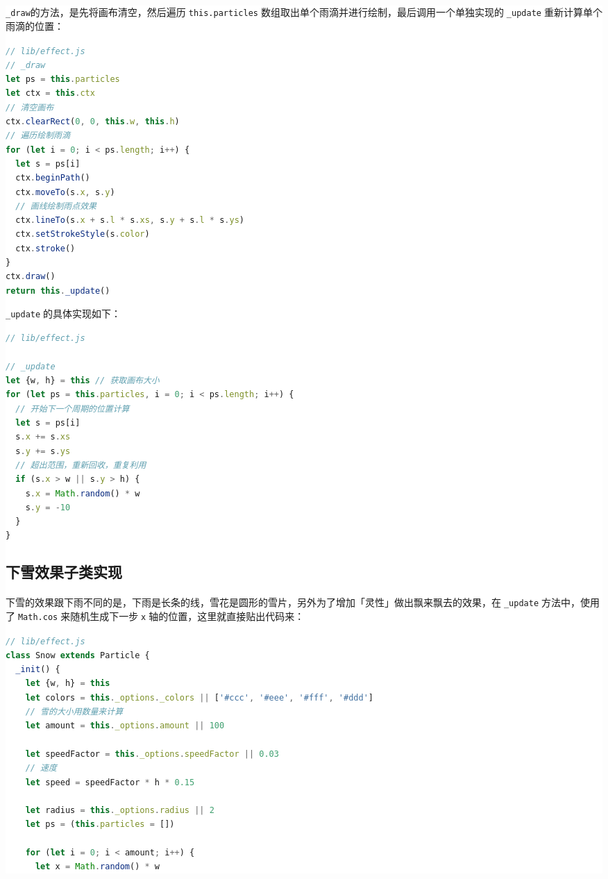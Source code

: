 
`_draw`的方法，是先将画布清空，然后遍历 `this.particles` 数组取出单个雨滴并进行绘制，最后调用一个单独实现的 `_update` 重新计算单个雨滴的位置：

```js
// lib/effect.js
// _draw
let ps = this.particles
let ctx = this.ctx
// 清空画布
ctx.clearRect(0, 0, this.w, this.h)
// 遍历绘制雨滴
for (let i = 0; i < ps.length; i++) {
  let s = ps[i]
  ctx.beginPath()
  ctx.moveTo(s.x, s.y)
  // 画线绘制雨点效果
  ctx.lineTo(s.x + s.l * s.xs, s.y + s.l * s.ys)
  ctx.setStrokeStyle(s.color)
  ctx.stroke()
}
ctx.draw()
return this._update()
```

`_update` 的具体实现如下：

```js
// lib/effect.js

// _update
let {w, h} = this // 获取画布大小
for (let ps = this.particles, i = 0; i < ps.length; i++) {
  // 开始下一个周期的位置计算
  let s = ps[i]
  s.x += s.xs
  s.y += s.ys
  // 超出范围，重新回收，重复利用
  if (s.x > w || s.y > h) {
    s.x = Math.random() * w
    s.y = -10
  }
}
```

## 下雪效果子类实现

下雪的效果跟下雨不同的是，下雨是长条的线，雪花是圆形的雪片，另外为了增加「灵性」做出飘来飘去的效果，在 `_update` 方法中，使用了 `Math.cos` 来随机生成下一步 `x` 轴的位置，这里就直接贴出代码来：

```js
// lib/effect.js
class Snow extends Particle {
  _init() {
    let {w, h} = this
    let colors = this._options._colors || ['#ccc', '#eee', '#fff', '#ddd']
    // 雪的大小用数量来计算
    let amount = this._options.amount || 100

    let speedFactor = this._options.speedFactor || 0.03
    // 速度
    let speed = speedFactor * h * 0.15

    let radius = this._options.radius || 2
    let ps = (this.particles = [])

    for (let i = 0; i < amount; i++) {
      let x = Math.random() * w
```